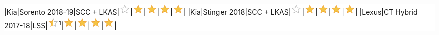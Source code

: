 |Kia|Sorento 2018-19|SCC + LKAS|<img src="assets/icon-star-empty.png" width="22" />|<img src="assets/icon-star-full.png" width="22" />|<img src="assets/icon-star-full.png" width="22" />|<img src="assets/icon-star-full.png" width="22" />|<img src="assets/icon-star-full.png" width="22" />|
|Kia|Stinger 2018|SCC + LKAS|<img src="assets/icon-star-empty.png" width="22" />|<img src="assets/icon-star-full.png" width="22" />|<img src="assets/icon-star-full.png" width="22" />|<img src="assets/icon-star-full.png" width="22" />|<img src="assets/icon-star-full.png" width="22" />|
|Lexus|CT Hybrid 2017-18|LSS|<img src="assets/icon-star-half.png" width="22" /><sup>1</sup>|<img src="assets/icon-star-full.png" width="22" />|<img src="assets/icon-star-full.png" width="22" />|<img src="assets/icon-star-full.png" width="22" />|<img src="assets/icon-star-full.png" width="22" />|